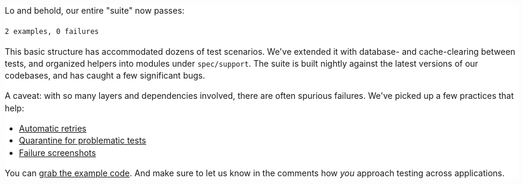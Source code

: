 Lo and behold, our entire "suite" now passes:

```bash
2 examples, 0 failures
```

This basic structure has accommodated dozens of test scenarios. We've extended it with database- and cache-clearing between tests, and organized helpers into modules under `spec/support`. The suite is built nightly against the latest versions of our codebases, and has caught a few significant bugs.

A caveat: with so many layers and dependencies involved, there are often spurious failures. We've picked up a few practices that help:

* [Automatic retries](https://artsy.github.io/blog/2012/05/15/how-to-organize-over-3000-rspec-specs-and-retry-test-failures/)
* [Quarantine for problematic tests](https://artsy.github.io/blog/2014/01/30/isolating-spurious-and-nondeterministic-tests/)
* [Failure screenshots](https://github.com/mattheworiordan/capybara-screenshot)

You can [grab the example code](https://github.com/joeyAghion/multiapp_example-tests). And make sure to let us know in the comments how _you_ approach testing across applications.
